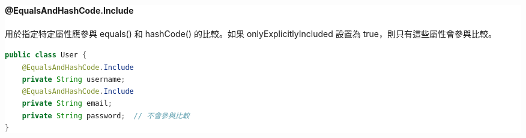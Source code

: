 #### @EqualsAndHashCode.Include
用於指定特定屬性應參與 equals() 和 hashCode() 的比較。如果 onlyExplicitlyIncluded 設置為 true，則只有這些屬性會參與比較。


```java
public class User {
    @EqualsAndHashCode.Include
    private String username;
    @EqualsAndHashCode.Include
    private String email;
    private String password;  // 不會參與比較
}

```